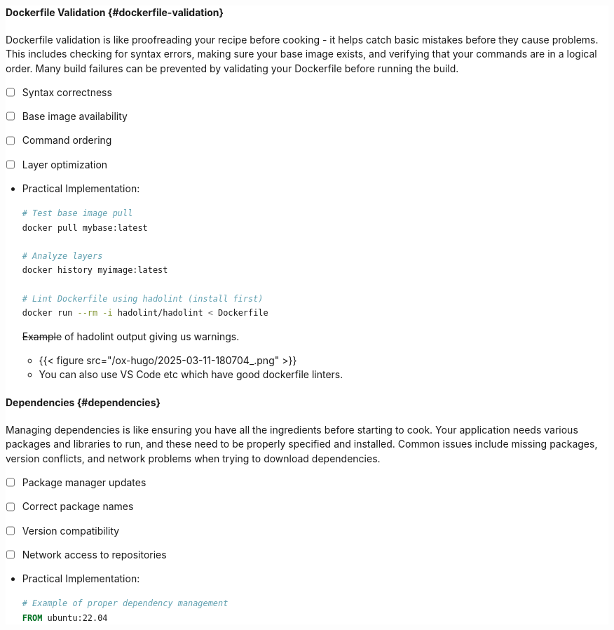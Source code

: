 
#### Dockerfile Validation {#dockerfile-validation}

Dockerfile validation is like proofreading your recipe before cooking - it helps catch basic mistakes before they cause problems. This includes checking for syntax errors, making sure your base image exists, and verifying that your commands are in a logical order. Many build failures can be prevented by validating your Dockerfile before running the build.

-   [ ] Syntax correctness
-   [ ] Base image availability
-   [ ] Command ordering
-   [ ] Layer optimization



-  Practical Implementation:

    ```bash
    # Test base image pull
    docker pull mybase:latest

    # Analyze layers
    docker history myimage:latest

    # Lint Dockerfile using hadolint (install first)
    docker run --rm -i hadolint/hadolint < Dockerfile
    ```

    ~~Example~~ of hadolint output giving us warnings.

    -   {{< figure src="/ox-hugo/2025-03-11-180704_.png" >}}
    -   You can also use VS Code etc which have good dockerfile linters.


#### Dependencies {#dependencies}

Managing dependencies is like ensuring you have all the ingredients before starting to cook. Your application needs various packages and libraries to run, and these need to be properly specified and installed. Common issues include missing packages, version conflicts, and network problems when trying to download dependencies.

-   [ ] Package manager updates
-   [ ] Correct package names
-   [ ] Version compatibility
-   [ ] Network access to repositories



-  Practical Implementation:

    ```dockerfile
    # Example of proper dependency management
    FROM ubuntu:22.04

